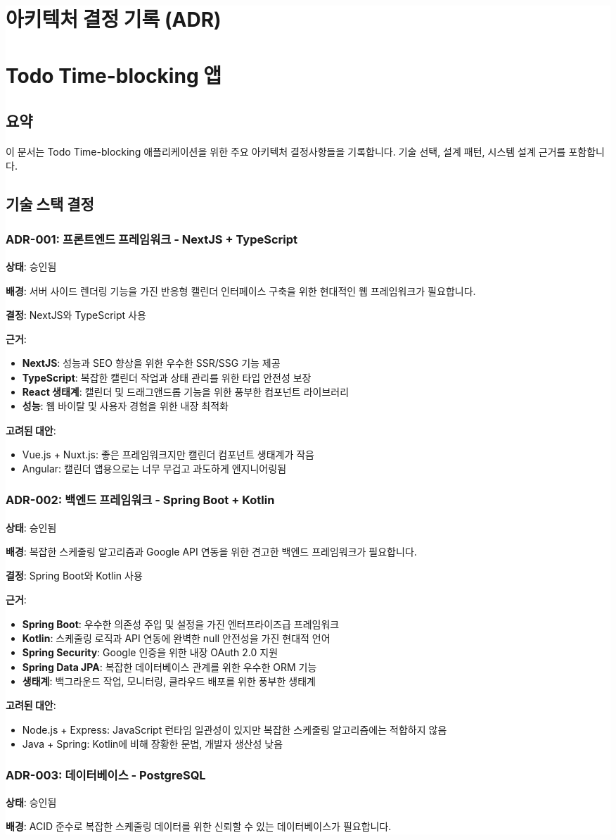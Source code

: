 # 아키텍처 결정 기록 (ADR)
# Todo Time-blocking 앱

## 요약

이 문서는 Todo Time-blocking 애플리케이션을 위한 주요 아키텍처 결정사항들을 기록합니다. 기술 선택, 설계 패턴, 시스템 설계 근거를 포함합니다.

## 기술 스택 결정

### ADR-001: 프론트엔드 프레임워크 - NextJS + TypeScript

**상태**: 승인됨

**배경**: 서버 사이드 렌더링 기능을 가진 반응형 캘린더 인터페이스 구축을 위한 현대적인 웹 프레임워크가 필요합니다.

**결정**: NextJS와 TypeScript 사용

**근거**:
- **NextJS**: 성능과 SEO 향상을 위한 우수한 SSR/SSG 기능 제공
- **TypeScript**: 복잡한 캘린더 작업과 상태 관리를 위한 타입 안전성 보장
- **React 생태계**: 캘린더 및 드래그앤드롭 기능을 위한 풍부한 컴포넌트 라이브러리
- **성능**: 웹 바이탈 및 사용자 경험을 위한 내장 최적화

**고려된 대안**:
- Vue.js + Nuxt.js: 좋은 프레임워크지만 캘린더 컴포넌트 생태계가 작음
- Angular: 캘린더 앱용으로는 너무 무겁고 과도하게 엔지니어링됨

### ADR-002: 백엔드 프레임워크 - Spring Boot + Kotlin

**상태**: 승인됨

**배경**: 복잡한 스케줄링 알고리즘과 Google API 연동을 위한 견고한 백엔드 프레임워크가 필요합니다.

**결정**: Spring Boot와 Kotlin 사용

**근거**:
- **Spring Boot**: 우수한 의존성 주입 및 설정을 가진 엔터프라이즈급 프레임워크
- **Kotlin**: 스케줄링 로직과 API 연동에 완벽한 null 안전성을 가진 현대적 언어
- **Spring Security**: Google 인증을 위한 내장 OAuth 2.0 지원
- **Spring Data JPA**: 복잡한 데이터베이스 관계를 위한 우수한 ORM 기능
- **생태계**: 백그라운드 작업, 모니터링, 클라우드 배포를 위한 풍부한 생태계

**고려된 대안**:
- Node.js + Express: JavaScript 런타임 일관성이 있지만 복잡한 스케줄링 알고리즘에는 적합하지 않음
- Java + Spring: Kotlin에 비해 장황한 문법, 개발자 생산성 낮음

### ADR-003: 데이터베이스 - PostgreSQL

**상태**: 승인됨

**배경**: ACID 준수로 복잡한 스케줄링 데이터를 위한 신뢰할 수 있는 데이터베이스가 필요합니다.
